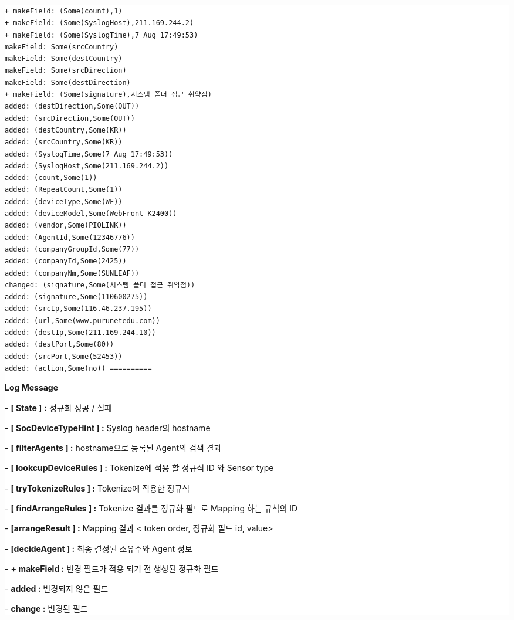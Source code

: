    ```
   + makeField: (Some(count),1)
   + makeField: (Some(SyslogHost),211.169.244.2)
   + makeField: (Some(SyslogTime),7 Aug 17:49:53)
   makeField: Some(srcCountry)
   makeField: Some(destCountry)
   makeField: Some(srcDirection)
   makeField: Some(destDirection)
   + makeField: (Some(signature),시스템 폴더 접근 취약점)
   added: (destDirection,Some(OUT))
   added: (srcDirection,Some(OUT))
   added: (destCountry,Some(KR))
   added: (srcCountry,Some(KR))
   added: (SyslogTime,Some(7 Aug 17:49:53))
   added: (SyslogHost,Some(211.169.244.2))
   added: (count,Some(1))
   added: (RepeatCount,Some(1))
   added: (deviceType,Some(WF))
   added: (deviceModel,Some(WebFront K2400))
   added: (vendor,Some(PIOLINK))
   added: (AgentId,Some(12346776))
   added: (companyGroupId,Some(77))
   added: (companyId,Some(2425))
   added: (companyNm,Some(SUNLEAF))
   changed: (signature,Some(시스템 폴더 접근 취약점))
   added: (signature,Some(110600275))
   added: (srcIp,Some(116.46.237.195))
   added: (url,Some(www.purunetedu.com))
   added: (destIp,Some(211.169.244.10))
   added: (destPort,Some(80))
   added: (srcPort,Some(52453))
   added: (action,Some(no)) ==========
   ```

   **Log Message**

   \- **[ State ]** **:** 정규화 성공 / 실패

   \- **[ SocDeviceTypeHint ] :** Syslog header의 hostname

   \- **[ filterAgents ] :** hostname으로 등록된 Agent의 검색 결과

   \- **[ lookcupDeviceRules ] :** Tokenize에 적용 할 정규식 ID 와 Sensor type

   \- **[ tryTokenizeRules ] :** Tokenize에 적용한 정규식

   \- **[ findArrangeRules ] :** Tokenize 결과를 정규화 필드로 Mapping 하는 규칙의 ID

   \- **[arrangeResult ] :** Mapping 결과 < token order, 정규화 필드 id, value>

   \- **[decideAgent ] :** 최종 결정된 소유주와 Agent 정보

   \- **+ makeField :** 변경 필드가 적용 되기 전 생성된 정규화 필드

   \- **added :** 변경되지 않은 필드

   \- **change :** 변경된 필드

